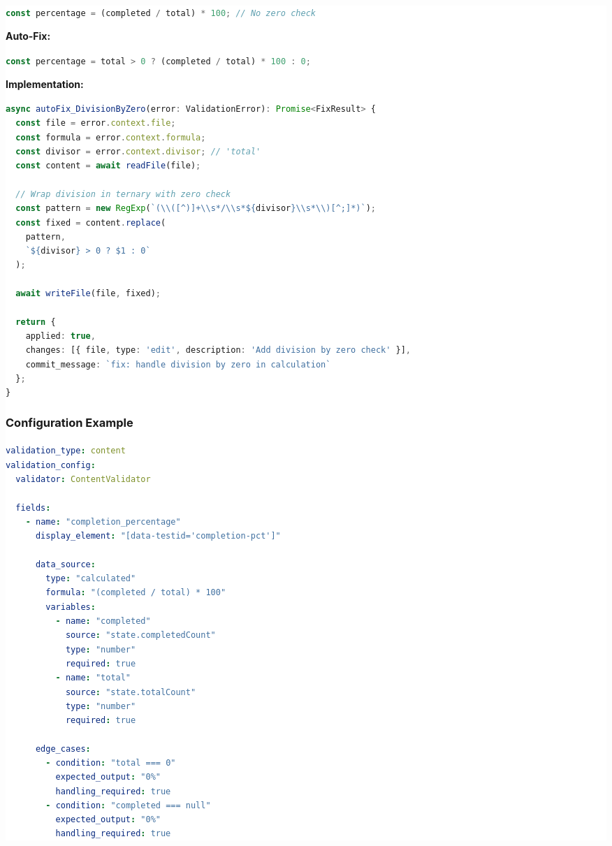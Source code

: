 ```typescript
const percentage = (completed / total) * 100; // No zero check
```

**Auto-Fix:**

```typescript
const percentage = total > 0 ? (completed / total) * 100 : 0;
```

**Implementation:**

```typescript
async autoFix_DivisionByZero(error: ValidationError): Promise<FixResult> {
  const file = error.context.file;
  const formula = error.context.formula;
  const divisor = error.context.divisor; // 'total'
  const content = await readFile(file);

  // Wrap division in ternary with zero check
  const pattern = new RegExp(`(\\([^)]+\\s*/\\s*${divisor}\\s*\\)[^;]*)`);
  const fixed = content.replace(
    pattern,
    `${divisor} > 0 ? $1 : 0`
  );

  await writeFile(file, fixed);

  return {
    applied: true,
    changes: [{ file, type: 'edit', description: 'Add division by zero check' }],
    commit_message: `fix: handle division by zero in calculation`
  };
}
```

### Configuration Example

```yaml
validation_type: content
validation_config:
  validator: ContentValidator

  fields:
    - name: "completion_percentage"
      display_element: "[data-testid='completion-pct']"

      data_source:
        type: "calculated"
        formula: "(completed / total) * 100"
        variables:
          - name: "completed"
            source: "state.completedCount"
            type: "number"
            required: true
          - name: "total"
            source: "state.totalCount"
            type: "number"
            required: true

      edge_cases:
        - condition: "total === 0"
          expected_output: "0%"
          handling_required: true
        - condition: "completed === null"
          expected_output: "0%"
          handling_required: true
```